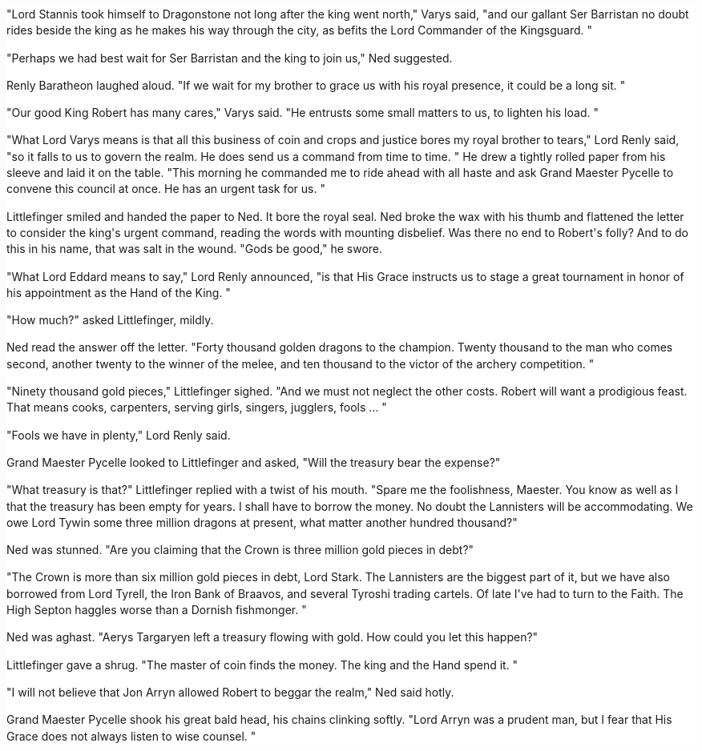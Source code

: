 "Lord Stannis took himself to Dragonstone not long after the king went north," Varys said, "and our gallant Ser Barristan no doubt rides beside the king as he makes his way through the city, as befits the Lord Commander of the Kingsguard. "

"Perhaps we had best wait for Ser Barristan and the king to join us," Ned suggested.

Renly Baratheon laughed aloud. "If we wait for my brother to grace us with his royal presence, it could be a long sit. "

"Our good King Robert has many cares," Varys said. "He entrusts some small matters to us, to lighten his load. "

"What Lord Varys means is that all this business of coin and crops and justice bores my royal brother to tears," Lord Renly said, "so it falls to us to govern the realm. He does send us a command from time to time. " He drew a tightly rolled paper from his sleeve and laid it on the table. "This morning he commanded me to ride ahead with all haste and ask Grand Maester Pycelle to convene this council at once. He has an urgent task for us. "

Littlefinger smiled and handed the paper to Ned. It bore the royal seal. Ned broke the wax with his thumb and flattened the letter to consider the king's urgent command, reading the words with mounting disbelief. Was there no end to Robert's folly? And to do this in his name, that was salt in the wound. "Gods be good," he swore.

"What Lord Eddard means to say," Lord Renly announced, "is that His Grace instructs us to stage a great tournament in honor of his appointment as the Hand of the King. "

"How much?" asked Littlefinger, mildly.

Ned read the answer off the letter. "Forty thousand golden dragons to the champion. Twenty thousand to the man who comes second, another twenty to the winner of the melee, and ten thousand to the victor of the archery competition. "

"Ninety thousand gold pieces," Littlefinger sighed. "And we must not neglect the other costs. Robert will want a prodigious feast. That means cooks, carpenters, serving girls, singers, jugglers, fools ... "

"Fools we have in plenty," Lord Renly said.

Grand Maester Pycelle looked to Littlefinger and asked, "Will the treasury bear the expense?"

"What treasury is that?" Littlefinger replied with a twist of his mouth. "Spare me the foolishness, Maester. You know as well as I that the treasury has been empty for years. I shall have to borrow the money. No doubt the Lannisters will be accommodating. We owe Lord Tywin some three million dragons at present, what matter another hundred thousand?"

Ned was stunned. "Are you claiming that the Crown is three million gold pieces in debt?"

"The Crown is more than six million gold pieces in debt, Lord Stark. The Lannisters are the biggest part of it, but we have also borrowed from Lord Tyrell, the Iron Bank of Braavos, and several Tyroshi trading cartels. Of late I've had to turn to the Faith. The High Septon haggles worse than a Dornish fishmonger. "

Ned was aghast. "Aerys Targaryen left a treasury flowing with gold. How could you let this happen?"

Littlefinger gave a shrug. "The master of coin finds the money. The king and the Hand spend it. "

"I will not believe that Jon Arryn allowed Robert to beggar the realm," Ned said hotly.

Grand Maester Pycelle shook his great bald head, his chains clinking softly. "Lord Arryn was a prudent man, but I fear that His Grace does not always listen to wise counsel. "
